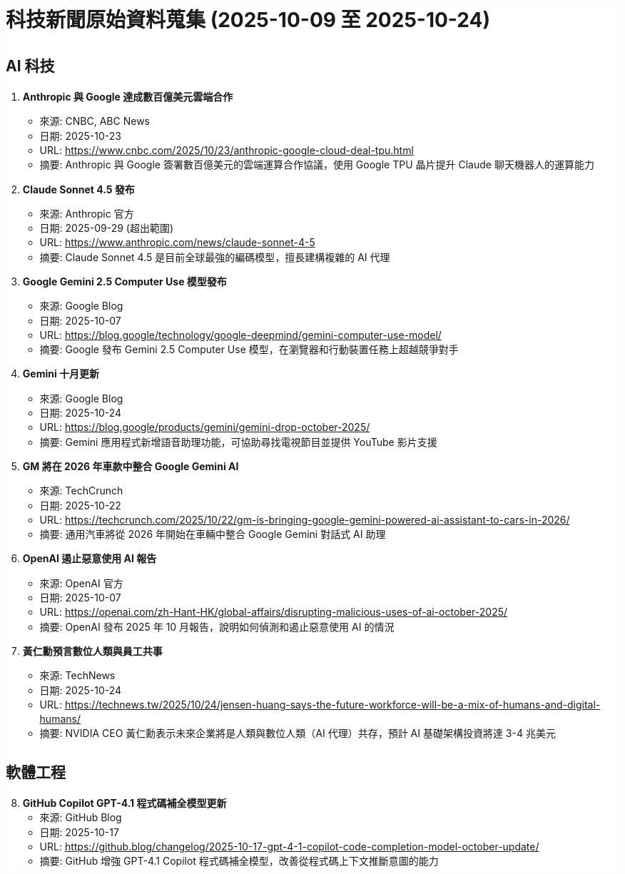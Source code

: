 # 科技新聞原始資料蒐集 (2025-10-09 至 2025-10-24)

## AI 科技

1. **Anthropic 與 Google 達成數百億美元雲端合作**
   - 來源: CNBC, ABC News
   - 日期: 2025-10-23
   - URL: https://www.cnbc.com/2025/10/23/anthropic-google-cloud-deal-tpu.html
   - 摘要: Anthropic 與 Google 簽署數百億美元的雲端運算合作協議，使用 Google TPU 晶片提升 Claude 聊天機器人的運算能力

2. **Claude Sonnet 4.5 發布**
   - 來源: Anthropic 官方
   - 日期: 2025-09-29 (超出範圍)
   - URL: https://www.anthropic.com/news/claude-sonnet-4-5
   - 摘要: Claude Sonnet 4.5 是目前全球最強的編碼模型，擅長建構複雜的 AI 代理

3. **Google Gemini 2.5 Computer Use 模型發布**
   - 來源: Google Blog
   - 日期: 2025-10-07
   - URL: https://blog.google/technology/google-deepmind/gemini-computer-use-model/
   - 摘要: Google 發布 Gemini 2.5 Computer Use 模型，在瀏覽器和行動裝置任務上超越競爭對手

4. **Gemini 十月更新**
   - 來源: Google Blog
   - 日期: 2025-10-24
   - URL: https://blog.google/products/gemini/gemini-drop-october-2025/
   - 摘要: Gemini 應用程式新增語音助理功能，可協助尋找電視節目並提供 YouTube 影片支援

5. **GM 將在 2026 年車款中整合 Google Gemini AI**
   - 來源: TechCrunch
   - 日期: 2025-10-22
   - URL: https://techcrunch.com/2025/10/22/gm-is-bringing-google-gemini-powered-ai-assistant-to-cars-in-2026/
   - 摘要: 通用汽車將從 2026 年開始在車輛中整合 Google Gemini 對話式 AI 助理

6. **OpenAI 遏止惡意使用 AI 報告**
   - 來源: OpenAI 官方
   - 日期: 2025-10-07
   - URL: https://openai.com/zh-Hant-HK/global-affairs/disrupting-malicious-uses-of-ai-october-2025/
   - 摘要: OpenAI 發布 2025 年 10 月報告，說明如何偵測和遏止惡意使用 AI 的情況

7. **黃仁勳預言數位人類與員工共事**
   - 來源: TechNews
   - 日期: 2025-10-24
   - URL: https://technews.tw/2025/10/24/jensen-huang-says-the-future-workforce-will-be-a-mix-of-humans-and-digital-humans/
   - 摘要: NVIDIA CEO 黃仁勳表示未來企業將是人類與數位人類（AI 代理）共存，預計 AI 基礎架構投資將達 3-4 兆美元

## 軟體工程

8. **GitHub Copilot GPT-4.1 程式碼補全模型更新**
   - 來源: GitHub Blog
   - 日期: 2025-10-17
   - URL: https://github.blog/changelog/2025-10-17-gpt-4-1-copilot-code-completion-model-october-update/
   - 摘要: GitHub 增強 GPT-4.1 Copilot 程式碼補全模型，改善從程式碼上下文推斷意圖的能力
